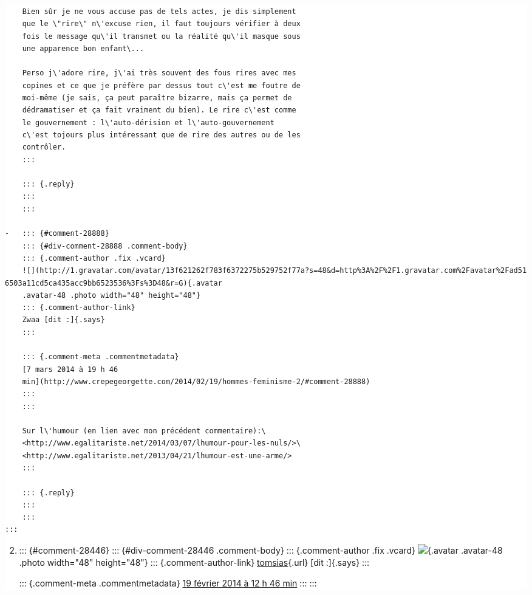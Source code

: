         Bien sûr je ne vous accuse pas de tels actes, je dis simplement
        que le \"rire\" n\'excuse rien, il faut toujours vérifier à deux
        fois le message qu\'il transmet ou la réalité qu\'il masque sous
        une apparence bon enfant\...

        Perso j\'adore rire, j\'ai très souvent des fous rires avec mes
        copines et ce que je préfère par dessus tout c\'est me foutre de
        moi-même (je sais, ça peut paraître bizarre, mais ça permet de
        dédramatiser et ça fait vraiment du bien). Le rire c\'est comme
        le gouvernement : l\'auto-dérision et l\'auto-gouvernement
        c\'est tojours plus intéressant que de rire des autres ou de les
        contrôler.
        :::

        ::: {.reply}
        :::
        :::

    -   ::: {#comment-28888}
        ::: {#div-comment-28888 .comment-body}
        ::: {.comment-author .fix .vcard}
        ![](http://1.gravatar.com/avatar/13f621262f783f6372275b529752f77a?s=48&d=http%3A%2F%2F1.gravatar.com%2Favatar%2Fad516503a11cd5ca435acc9bb6523536%3Fs%3D48&r=G){.avatar
        .avatar-48 .photo width="48" height="48"}
        ::: {.comment-author-link}
        Zwaa [dit :]{.says}
        :::

        ::: {.comment-meta .commentmetadata}
        [7 mars 2014 à 19 h 46
        min](http://www.crepegeorgette.com/2014/02/19/hommes-feminisme-2/#comment-28888)
        :::
        :::

        Sur l\'humour (en lien avec mon précédent commentaire):\
        <http://www.egalitariste.net/2014/03/07/lhumour-pour-les-nuls/>\
        <http://www.egalitariste.net/2013/04/21/lhumour-est-une-arme/>
        :::

        ::: {.reply}
        :::
        :::
    :::

2.  ::: {#comment-28446}
    ::: {#div-comment-28446 .comment-body}
    ::: {.comment-author .fix .vcard}
    ![](http://1.gravatar.com/avatar/d57d610b18082dbdf3d943825f9b7f00?s=48&d=http%3A%2F%2F1.gravatar.com%2Favatar%2Fad516503a11cd5ca435acc9bb6523536%3Fs%3D48&r=G){.avatar
    .avatar-48 .photo width="48" height="48"}
    ::: {.comment-author-link}
    [tomsias](http://www.brefciel.com){.url} [dit :]{.says}
    :::

    ::: {.comment-meta .commentmetadata}
    [19 février 2014 à 12 h 46
    min](http://www.crepegeorgette.com/2014/02/19/hommes-feminisme-2/#comment-28446)
    :::
    :::
